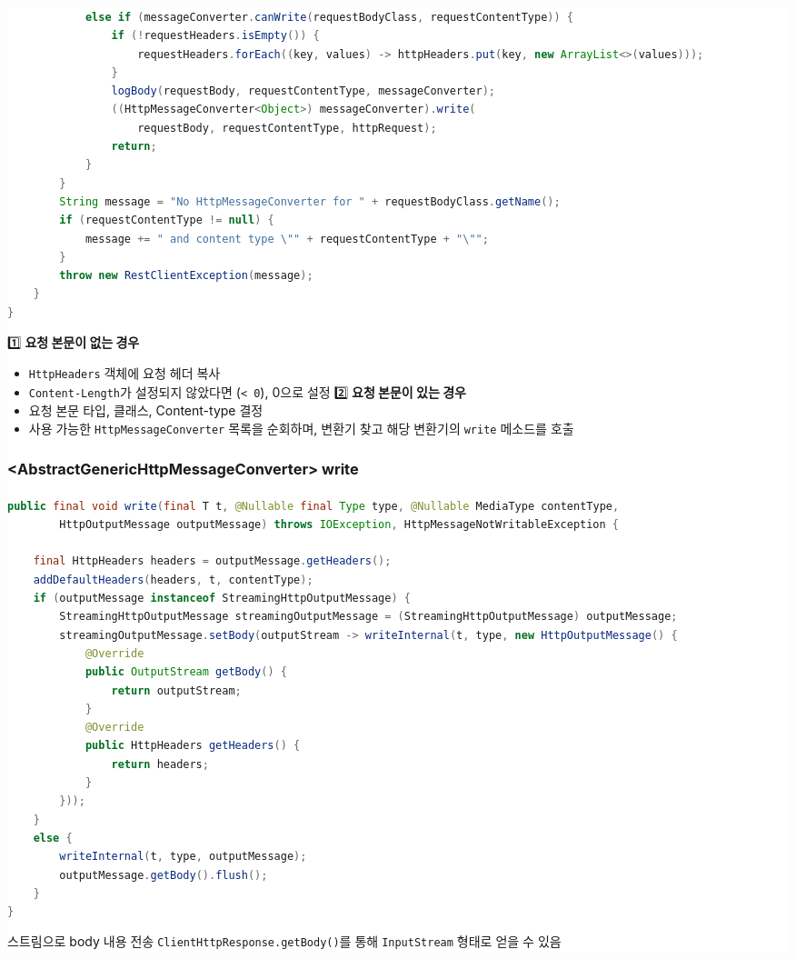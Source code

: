 ```java
			else if (messageConverter.canWrite(requestBodyClass, requestContentType)) {
				if (!requestHeaders.isEmpty()) {
					requestHeaders.forEach((key, values) -> httpHeaders.put(key, new ArrayList<>(values)));
				}
				logBody(requestBody, requestContentType, messageConverter);
				((HttpMessageConverter<Object>) messageConverter).write(
					requestBody, requestContentType, httpRequest);
				return;
			}
		}
		String message = "No HttpMessageConverter for " + requestBodyClass.getName();
		if (requestContentType != null) {
			message += " and content type \"" + requestContentType + "\"";
		}
		throw new RestClientException(message);
	}
}
```
1️⃣ **요청 본문이 없는 경우**
- `HttpHeaders` 객체에 요청 헤더 복사
- `Content-Length`가 설정되지 않았다면 (`< 0`), 0으로 설정
2️⃣ **요청 본문이 있는 경우**
- 요청 본문 타입, 클래스, Content-type 결정
- 사용 가능한 `HttpMessageConverter` 목록을 순회하며, 변환기 찾고 해당 변환기의 `write` 메소드를 호출
### \<AbstractGenericHttpMessageConverter> write
```java
public final void write(final T t, @Nullable final Type type, @Nullable MediaType contentType,
		HttpOutputMessage outputMessage) throws IOException, HttpMessageNotWritableException {
	
	final HttpHeaders headers = outputMessage.getHeaders();
	addDefaultHeaders(headers, t, contentType);
	if (outputMessage instanceof StreamingHttpOutputMessage) {
		StreamingHttpOutputMessage streamingOutputMessage = (StreamingHttpOutputMessage) outputMessage;
		streamingOutputMessage.setBody(outputStream -> writeInternal(t, type, new HttpOutputMessage() {
			@Override
			public OutputStream getBody() {
				return outputStream;
			}
			@Override
			public HttpHeaders getHeaders() {
				return headers;
			}
		}));
	}
	else {
		writeInternal(t, type, outputMessage);
		outputMessage.getBody().flush();
	}
}
```
스트림으로 body 내용 전송
`ClientHttpResponse.getBody()`를 통해 `InputStream` 형태로 얻을 수 있음
